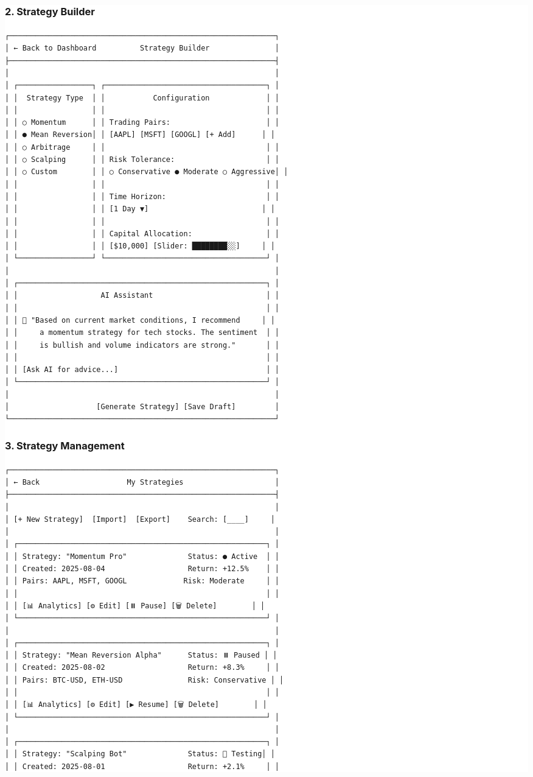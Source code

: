 ### 2. **Strategy Builder**
```
┌─────────────────────────────────────────────────────────────┐
│ ← Back to Dashboard          Strategy Builder               │
├─────────────────────────────────────────────────────────────┤
│                                                             │
│ ┌─────────────────┐ ┌─────────────────────────────────────┐ │
│ │  Strategy Type  │ │           Configuration             │ │
│ │                 │ │                                     │ │
│ │ ○ Momentum      │ │ Trading Pairs:                      │ │
│ │ ● Mean Reversion│ │ [AAPL] [MSFT] [GOOGL] [+ Add]      │ │
│ │ ○ Arbitrage     │ │                                     │ │
│ │ ○ Scalping      │ │ Risk Tolerance:                     │ │
│ │ ○ Custom        │ │ ○ Conservative ● Moderate ○ Aggressive│ │
│ │                 │ │                                     │ │
│ │                 │ │ Time Horizon:                       │ │
│ │                 │ │ [1 Day ▼]                          │ │
│ │                 │ │                                     │ │
│ │                 │ │ Capital Allocation:                 │ │
│ │                 │ │ [$10,000] [Slider: ████████░░]     │ │
│ └─────────────────┘ └─────────────────────────────────────┘ │
│                                                             │
│ ┌─────────────────────────────────────────────────────────┐ │
│ │                   AI Assistant                          │ │
│ │                                                         │ │
│ │ 🤖 "Based on current market conditions, I recommend     │ │
│ │     a momentum strategy for tech stocks. The sentiment  │ │
│ │     is bullish and volume indicators are strong."       │ │
│ │                                                         │ │
│ │ [Ask AI for advice...]                                  │ │
│ └─────────────────────────────────────────────────────────┘ │
│                                                             │
│                    [Generate Strategy] [Save Draft]         │
└─────────────────────────────────────────────────────────────┘
```

### 3. **Strategy Management**
```
┌─────────────────────────────────────────────────────────────┐
│ ← Back                    My Strategies                     │
├─────────────────────────────────────────────────────────────┤
│                                                             │
│ [+ New Strategy]  [Import]  [Export]    Search: [____]     │
│                                                             │
│ ┌─────────────────────────────────────────────────────────┐ │
│ │ Strategy: "Momentum Pro"              Status: ● Active  │ │
│ │ Created: 2025-08-04                   Return: +12.5%    │ │
│ │ Pairs: AAPL, MSFT, GOOGL             Risk: Moderate     │ │
│ │                                                         │ │
│ │ [📊 Analytics] [⚙️ Edit] [⏸️ Pause] [🗑️ Delete]        │ │
│ └─────────────────────────────────────────────────────────┘ │
│                                                             │
│ ┌─────────────────────────────────────────────────────────┐ │
│ │ Strategy: "Mean Reversion Alpha"      Status: ⏸️ Paused │ │
│ │ Created: 2025-08-02                   Return: +8.3%     │ │
│ │ Pairs: BTC-USD, ETH-USD               Risk: Conservative │ │
│ │                                                         │ │
│ │ [📊 Analytics] [⚙️ Edit] [▶️ Resume] [🗑️ Delete]        │ │
│ └─────────────────────────────────────────────────────────┘ │
│                                                             │
│ ┌─────────────────────────────────────────────────────────┐ │
│ │ Strategy: "Scalping Bot"              Status: 🔄 Testing│ │
│ │ Created: 2025-08-01                   Return: +2.1%     │ │
```